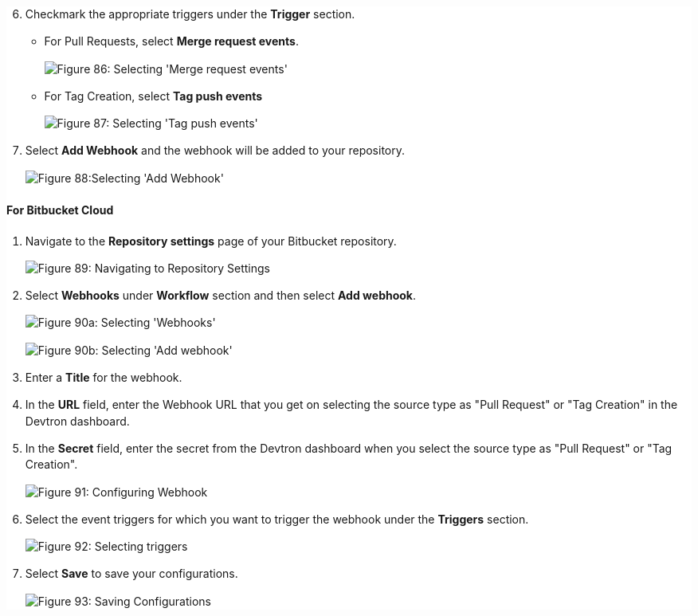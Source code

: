 6. Checkmark the appropriate triggers under the **Trigger** section.

   * For Pull Requests, select **Merge request events**.

      ![Figure 86: Selecting 'Merge request events'](https://devtron-public-asset.s3.us-east-2.amazonaws.com/images/creating-application/workflow-ci-pipeline/webhooks-gitlab-merge.jpg)

   * For Tag Creation, select **Tag push events**

      ![Figure 87: Selecting 'Tag push events'](https://devtron-public-asset.s3.us-east-2.amazonaws.com/images/creating-application/workflow-ci-pipeline/webhooks-gitlab-tag.jpg)

7. Select **Add Webhook** and the webhook will be added to your repository.

   ![Figure 88:Selecting 'Add Webhook'](https://devtron-public-asset.s3.us-east-2.amazonaws.com/images/creating-application/workflow-ci-pipeline/webhooks-gitlab-webhook-added.jpg)

#### For Bitbucket Cloud

1. Navigate to the **Repository settings** page of your Bitbucket repository.

   ![Figure 89: Navigating to Repository Settings](https://devtron-public-asset.s3.us-east-2.amazonaws.com/images/creating-application/workflow-ci-pipeline/webhooks-bitbucket-settings.jpg)

2. Select **Webhooks** under **Workflow** section and then select **Add webhook**.

   ![Figure 90a: Selecting 'Webhooks'](https://devtron-public-asset.s3.us-east-2.amazonaws.com/images/creating-application/workflow-ci-pipeline/webhooks-bitbucket-webhook.jpg)

   ![Figure 90b: Selecting 'Add webhook'](https://devtron-public-asset.s3.us-east-2.amazonaws.com/images/creating-application/workflow-ci-pipeline/webhooks-bitbucket-add-webhook.jpg)

3. Enter a **Title** for the webhook.

4. In the **URL** field, enter the Webhook URL that you get on selecting the source type as "Pull Request" or "Tag Creation" in the Devtron dashboard.

5. In the **Secret** field, enter the secret from the Devtron dashboard when you select the source type as "Pull Request" or "Tag Creation".

   ![Figure 91: Configuring Webhook](https://devtron-public-asset.s3.us-east-2.amazonaws.com/images/creating-application/workflow-ci-pipeline/webhooks-bitbucket-enter-info.jpg)

6. Select the event triggers for which you want to trigger the webhook under the **Triggers** section.

   ![Figure 92: Selecting triggers](https://devtron-public-asset.s3.us-east-2.amazonaws.com/images/creating-application/workflow-ci-pipeline/webhooks-bitbucket-trigger.jpg)

7. Select **Save** to save your configurations.

   ![Figure 93: Saving Configurations](https://devtron-public-asset.s3.us-east-2.amazonaws.com/images/creating-application/workflow-ci-pipeline/webhooks-bitbucket-save.jpg)

